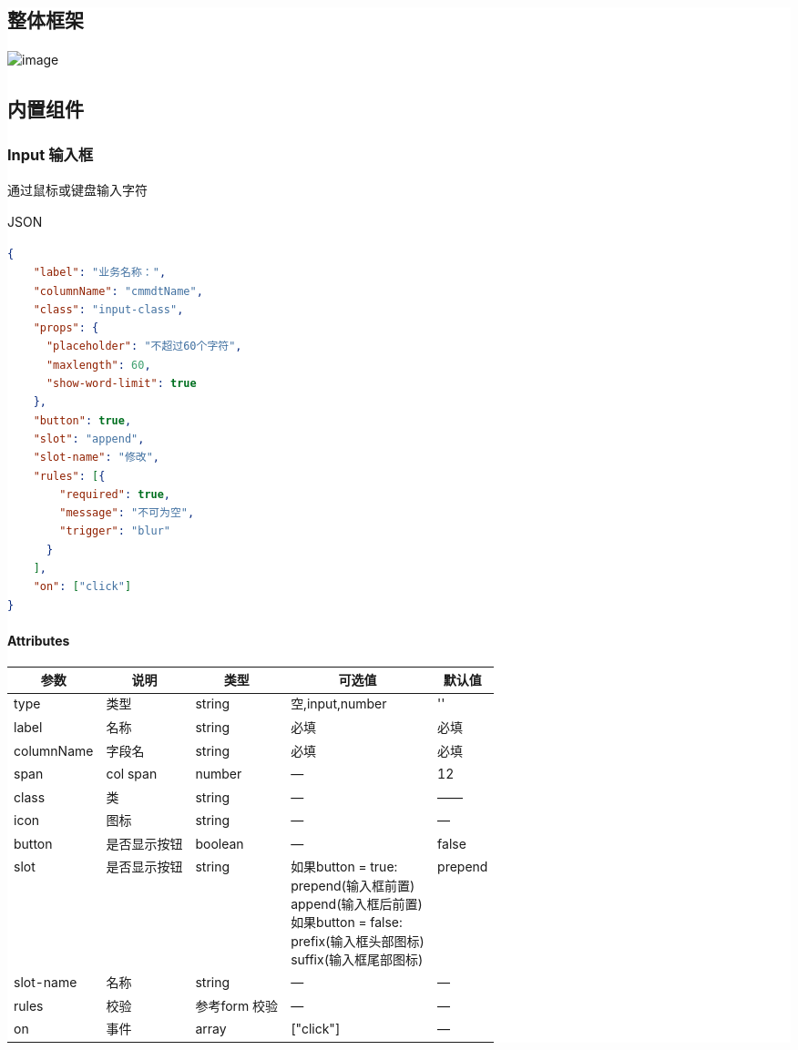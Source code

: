 <a id="整体框架"></a>
## 整体框架

![image](3BCEC0DCA41949E895AB9075B44D3047)

<a id="内置组件"></a>
## 内置组件

### Input 输入框

通过鼠标或键盘输入字符

JSON

```json
{
    "label": "业务名称：",
    "columnName": "cmmdtName",
    "class": "input-class",
    "props": {
      "placeholder": "不超过60个字符",
      "maxlength": 60,
      "show-word-limit": true
    },
    "button": true,
    "slot": "append",
    "slot-name": "修改",
    "rules": [{
        "required": true,
        "message": "不可为空",
        "trigger": "blur"
      }
    ],
    "on": ["click"]
}
```

#### Attributes

参数 | 说明 | 类型 | 可选值 | 默认值
---|--- |--- |--- |---
type | 类型  | string  | 空,input,number | ''
label | 名称  | string  |  必填 | 必填
columnName | 字段名  | string  | 必填 | 必填
span | col span  | number  | — | 12
class | 类  | string  | — | ——
icon | 图标  | string  | — | —
button | 是否显示按钮  | boolean  | — | false
slot | 是否显示按钮  | string  | 如果button = true:</br> prepend(输入框前置)</br>append(输入框后前置)</br> 如果button = false:</br>prefix(输入框头部图标)</br>  suffix(输入框尾部图标)| prepend
slot-name | 名称  | string  | —| —
rules | 校验  | 参考form 校验  | —| —
on | 事件  | array | ["click"] | —
